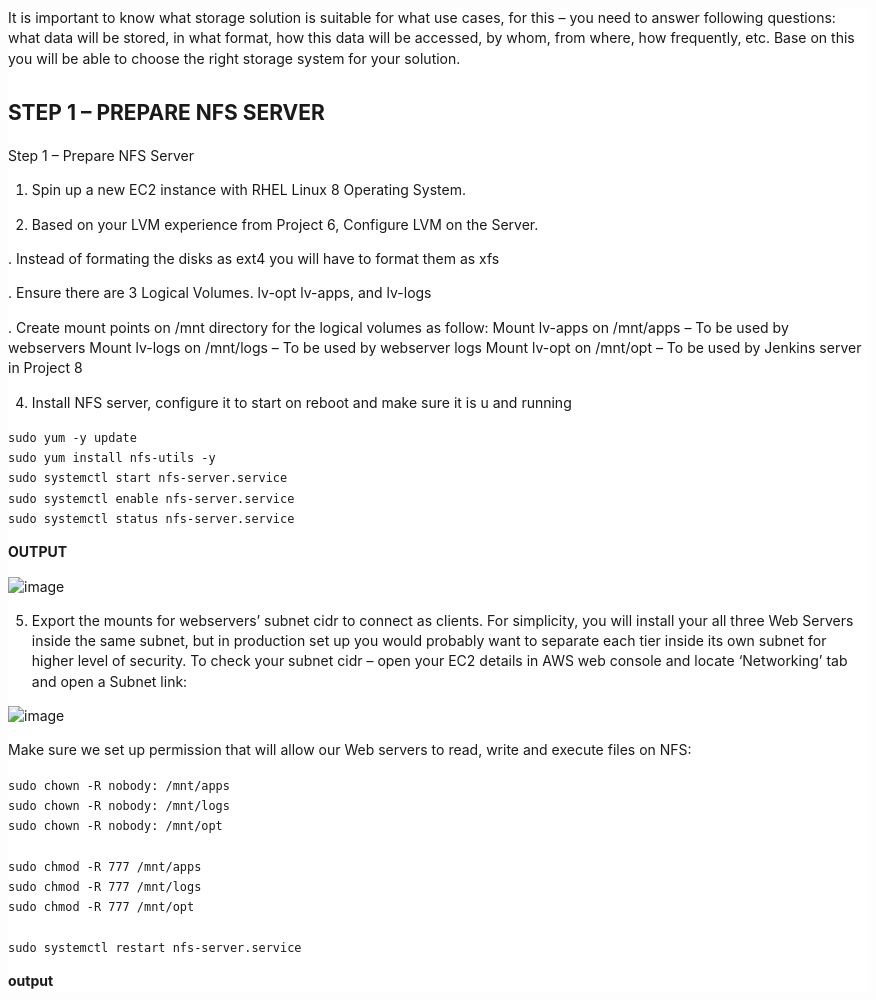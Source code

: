 

It is important to know what storage solution is suitable for what use cases, for this – you need to answer following questions: what data will be stored, in what format, how this data will be accessed, by whom, from where, how frequently, etc. Base on this you will be able to choose the right storage system for your solution.


## STEP 1 – PREPARE NFS SERVER

Step 1 – Prepare NFS Server
1. Spin up a new EC2 instance with RHEL Linux 8 Operating System.

2. Based on your LVM experience from Project 6, Configure LVM on the Server.

. Instead of formating the disks as ext4 you will have to format them as xfs

. Ensure there are 3 Logical Volumes. lv-opt lv-apps, and lv-logs

. Create mount points on /mnt directory for the logical volumes as follow:
Mount lv-apps on /mnt/apps – To be used by webservers
Mount lv-logs on /mnt/logs – To be used by webserver logs
Mount lv-opt on /mnt/opt – To be used by Jenkins server in Project 8

4. Install NFS server, configure it to start on reboot and make sure it is u and running

```
sudo yum -y update
sudo yum install nfs-utils -y
sudo systemctl start nfs-server.service
sudo systemctl enable nfs-server.service
sudo systemctl status nfs-server.service
```

**OUTPUT**

![image](https://user-images.githubusercontent.com/45608947/158251345-3a1d75fb-1f8c-4c1b-b870-f0ad9f634256.png)

5. Export the mounts for webservers’ subnet cidr to connect as clients. For simplicity, you will install your all three Web Servers inside the same subnet, but in production set up you would probably want to separate each tier inside its own subnet for higher level of security.
To check your subnet cidr – open your EC2 details in AWS web console and locate ‘Networking’ tab and open a Subnet link:

![image](https://user-images.githubusercontent.com/45608947/138573975-99324b4e-5ea5-41be-9234-54958b7e6ac3.png)

Make sure we set up permission that will allow our Web servers to read, write and execute files on NFS:

```
sudo chown -R nobody: /mnt/apps
sudo chown -R nobody: /mnt/logs
sudo chown -R nobody: /mnt/opt

sudo chmod -R 777 /mnt/apps
sudo chmod -R 777 /mnt/logs
sudo chmod -R 777 /mnt/opt

sudo systemctl restart nfs-server.service
```
**output**
